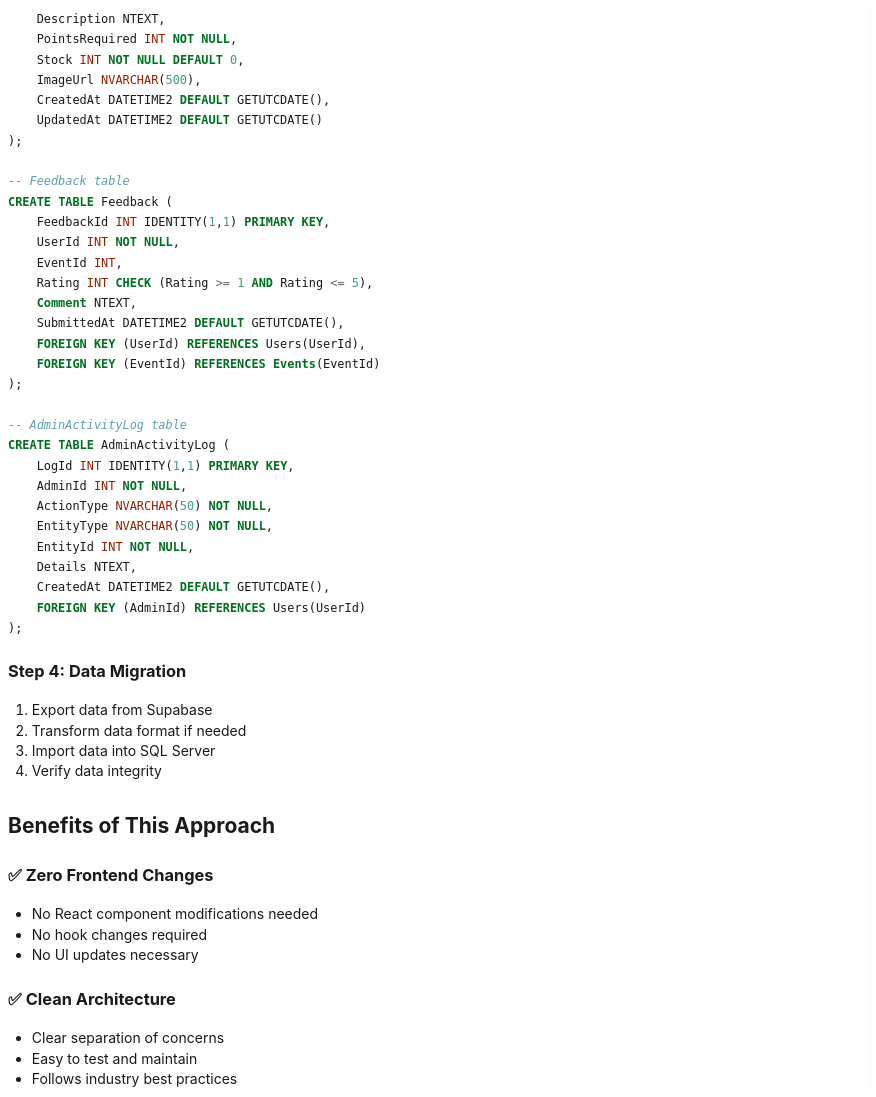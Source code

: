 ```sql
    Description NTEXT,
    PointsRequired INT NOT NULL,
    Stock INT NOT NULL DEFAULT 0,
    ImageUrl NVARCHAR(500),
    CreatedAt DATETIME2 DEFAULT GETUTCDATE(),
    UpdatedAt DATETIME2 DEFAULT GETUTCDATE()
);

-- Feedback table
CREATE TABLE Feedback (
    FeedbackId INT IDENTITY(1,1) PRIMARY KEY,
    UserId INT NOT NULL,
    EventId INT,
    Rating INT CHECK (Rating >= 1 AND Rating <= 5),
    Comment NTEXT,
    SubmittedAt DATETIME2 DEFAULT GETUTCDATE(),
    FOREIGN KEY (UserId) REFERENCES Users(UserId),
    FOREIGN KEY (EventId) REFERENCES Events(EventId)
);

-- AdminActivityLog table
CREATE TABLE AdminActivityLog (
    LogId INT IDENTITY(1,1) PRIMARY KEY,
    AdminId INT NOT NULL,
    ActionType NVARCHAR(50) NOT NULL,
    EntityType NVARCHAR(50) NOT NULL,
    EntityId INT NOT NULL,
    Details NTEXT,
    CreatedAt DATETIME2 DEFAULT GETUTCDATE(),
    FOREIGN KEY (AdminId) REFERENCES Users(UserId)
);
```

### Step 4: Data Migration

1. Export data from Supabase
2. Transform data format if needed
3. Import data into SQL Server
4. Verify data integrity

## Benefits of This Approach

### ✅ **Zero Frontend Changes**
- No React component modifications needed
- No hook changes required
- No UI updates necessary

### ✅ **Clean Architecture**
- Clear separation of concerns
- Easy to test and maintain
- Follows industry best practices
